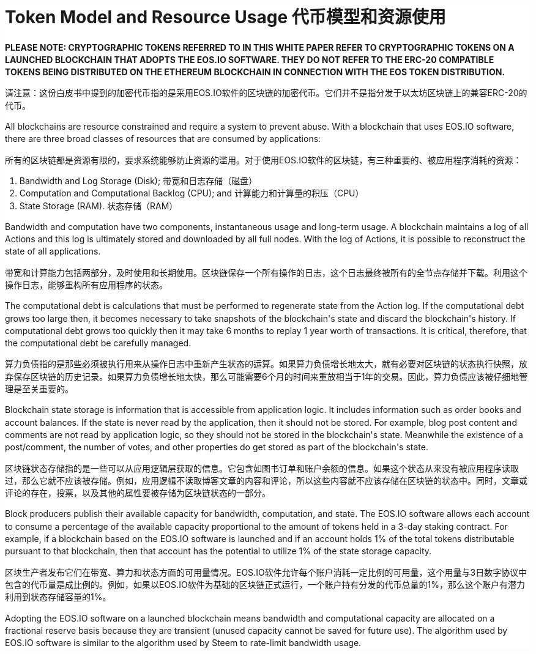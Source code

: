 # Token Model and Resource Usage 代币模型和资源使用

**PLEASE NOTE: CRYPTOGRAPHIC TOKENS REFERRED TO IN THIS WHITE PAPER REFER TO CRYPTOGRAPHIC TOKENS ON A LAUNCHED BLOCKCHAIN THAT ADOPTS THE EOS.IO SOFTWARE. THEY DO NOT REFER TO THE ERC-20 COMPATIBLE TOKENS BEING DISTRIBUTED ON THE ETHEREUM BLOCKCHAIN IN CONNECTION WITH THE EOS TOKEN DISTRIBUTION.**

请注意：这份白皮书中提到的加密代币指的是采用EOS.IO软件的区块链的加密代币。它们并不是指分发于以太坊区块链上的兼容ERC-20的代币。

All blockchains are resource constrained and require a system to prevent abuse. With a blockchain that uses EOS.IO software, there are three broad classes of resources that are consumed by applications:

所有的区块链都是资源有限的，要求系统能够防止资源的滥用。对于使用EOS.IO软件的区块链，有三种重要的、被应用程序消耗的资源：

1. Bandwidth and Log Storage (Disk); 带宽和日志存储（磁盘）
2. Computation and Computational Backlog (CPU); and 计算能力和计算量的积压（CPU）
3. State Storage (RAM). 状态存储（RAM）

Bandwidth and computation have two components, instantaneous usage and long-term usage. A blockchain maintains a log of all Actions and this log is ultimately stored and downloaded by all full nodes. With the log of Actions, it is possible to reconstruct the state of all applications.

带宽和计算能力包括两部分，及时使用和长期使用。区块链保存一个所有操作的日志，这个日志最终被所有的全节点存储并下载。利用这个操作日志，能够重构所有应用程序的状态。

The computational debt is calculations that must be performed to regenerate state from the Action log. If the computational debt grows too large then, it becomes necessary to take snapshots of the blockchain's state and discard the blockchain's history. If computational debt grows too quickly then it may take 6 months to replay 1 year worth of transactions. It is critical, therefore, that the computational debt be carefully managed.

算力负债指的是那些必须被执行用来从操作日志中重新产生状态的运算。如果算力负债增长地太大，就有必要对区块链的状态执行快照，放弃保存区块链的历史记录。如果算力负债增长地太快，那么可能需要6个月的时间来重放相当于1年的交易。因此，算力负债应该被仔细地管理是至关重要的。

Blockchain state storage is information that is accessible from application logic. It includes information such as order books and account balances. If the state is never read by the application, then it should not be stored. For example, blog post content and comments are not read by application logic, so they should not be stored in the blockchain's state. Meanwhile the existence of a post/comment, the number of votes, and other properties do get stored as part of the blockchain's state.

区块链状态存储指的是一些可以从应用逻辑层获取的信息。它包含如图书订单和账户余额的信息。如果这个状态从来没有被应用程序读取过，那么它就不应该被存储。例如，应用逻辑不读取博客文章的内容和评论，所以这些内容就不应该存储在区块链的状态中。同时，文章或评论的存在，投票，以及其他的属性要被存储为区块链状态的一部分。

Block producers publish their available capacity for bandwidth, computation, and state. The EOS.IO software allows each account to consume a percentage of the available capacity proportional to the amount of tokens held in a 3-day staking contract. For example, if a blockchain based on the EOS.IO software is launched and if an account holds 1% of the total tokens distributable pursuant to that blockchain, then that account has the potential to utilize 1% of the state storage capacity.

区块生产者发布它们在带宽、算力和状态方面的可用量情况。EOS.IO软件允许每个账户消耗一定比例的可用量，这个用量与3日数字协议中包含的代币量是成比例的。例如，如果以EOS.IO软件为基础的区块链正式运行，一个账户持有分发的代币总量的1%，那么这个账户有潜力利用到状态存储容量的1%。

Adopting the EOS.IO software on a launched blockchain means bandwidth and computational capacity are allocated on a fractional reserve basis because they are transient (unused capacity cannot be saved for future use). The algorithm used by EOS.IO software is similar to the algorithm used by Steem to rate-limit bandwidth usage.

